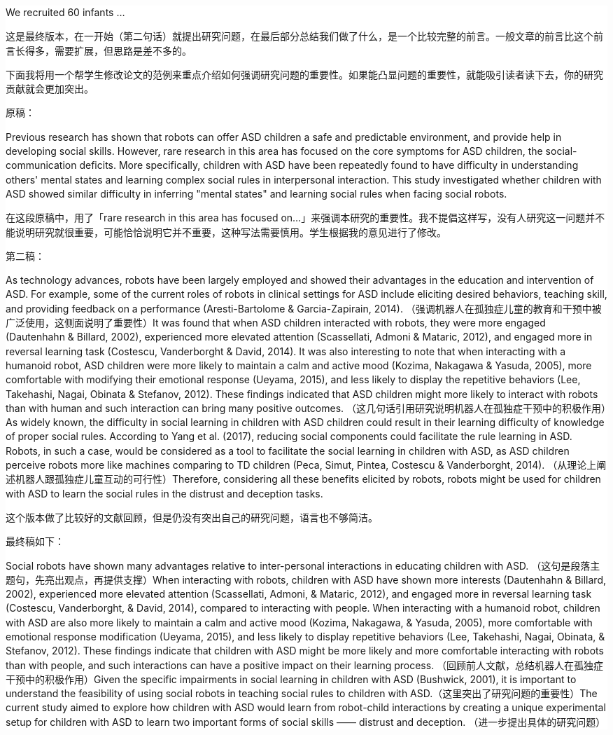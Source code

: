 We recruited 60 infants …

这是最终版本，在一开始（第二句话）就提出研究问题，在最后部分总结我们做了什么，是一个比较完整的前言。一般文章的前言比这个前言长得多，需要扩展，但思路是差不多的。

下面我将用一个帮学生修改论文的范例来重点介绍如何强调研究问题的重要性。如果能凸显问题的重要性，就能吸引读者读下去，你的研究贡献就会更加突出。

原稿：

Previous research has shown that robots can offer ASD children a safe and predictable environment, and provide help in developing social skills. However, rare research in this area has focused on the core symptoms for ASD children, the social-communication deficits. More specifically, children with ASD have been repeatedly found to have difficulty in understanding others' mental states and learning complex social rules in interpersonal interaction. This study investigated whether children with ASD showed similar difficulty in inferring "mental states" and learning social rules when facing social robots.

在这段原稿中，用了「rare research in this area has focused on…」来强调本研究的重要性。我不提倡这样写，没有人研究这一问题并不能说明研究就很重要，可能恰恰说明它并不重要，这种写法需要慎用。学生根据我的意见进行了修改。

第二稿：

As technology advances, robots have been largely employed and showed their advantages in the education and intervention of ASD. For example, some of the current roles of robots in clinical settings for ASD include eliciting desired behaviors, teaching skill, and providing feedback on a performance (Aresti-Bartolome & Garcia-Zapirain, 2014). （强调机器人在孤独症儿童的教育和干预中被广泛使用，这侧面说明了重要性）It was found that when ASD children interacted with robots, they were more engaged (Dautenhahn & Billard, 2002), experienced more elevated attention (Scassellati, Admoni & Mataric, 2012), and engaged more in reversal learning task (Costescu, Vanderborght & David, 2014). It was also interesting to note that when interacting with a humanoid robot, ASD children were more likely to maintain a calm and active mood (Kozima, Nakagawa & Yasuda, 2005), more comfortable with modifying their emotional response (Ueyama, 2015), and less likely to display the repetitive behaviors (Lee, Takehashi, Nagai, Obinata & Stefanov, 2012). These findings indicated that ASD children might more likely to interact with robots than with human and such interaction can bring many positive outcomes. （这几句话引用研究说明机器人在孤独症干预中的积极作用）As widely known, the difficulty in social learning in children with ASD children could result in their learning difficulty of knowledge of proper social rules. According to Yang et al. (2017), reducing social components could facilitate the rule learning in ASD. Robots, in such a case, would be considered as a tool to facilitate the social learning in children with ASD, as ASD children perceive robots more like machines comparing to TD children (Peca, Simut, Pintea, Costescu & Vanderborght, 2014). （从理论上阐述机器人跟孤独症儿童互动的可行性）Therefore, considering all these benefits elicited by robots, robots might be used for children with ASD to learn the social rules in the distrust and deception tasks.

这个版本做了比较好的文献回顾，但是仍没有突出自己的研究问题，语言也不够简洁。

最终稿如下：

Social robots have shown many advantages relative to inter-personal interactions in educating children with ASD. （这句是段落主题句，先亮出观点，再提供支撑）When interacting with robots, children with ASD have shown more interests (Dautenhahn & Billard, 2002), experienced more elevated attention (Scassellati, Admoni, & Mataric, 2012), and engaged more in reversal learning task (Costescu, Vanderborght, & David, 2014), compared to interacting with people. When interacting with a humanoid robot, children with ASD are also more likely to maintain a calm and active mood (Kozima, Nakagawa, & Yasuda, 2005), more comfortable with emotional response modification (Ueyama, 2015), and less likely to display repetitive behaviors (Lee, Takehashi, Nagai, Obinata, & Stefanov, 2012). These findings indicate that children with ASD might be more likely and more comfortable interacting with robots than with people, and such interactions can have a positive impact on their learning process. （回顾前人文献，总结机器人在孤独症干预中的积极作用）Given the specific impairments in social learning in children with ASD (Bushwick, 2001), it is important to understand the feasibility of using social robots in teaching social rules to children with ASD.（这里突出了研究问题的重要性）The current study aimed to explore how children with ASD would learn from robot-child interactions by creating a unique experimental setup for children with ASD to learn two important forms of social skills —— distrust and deception. （进一步提出具体的研究问题）
